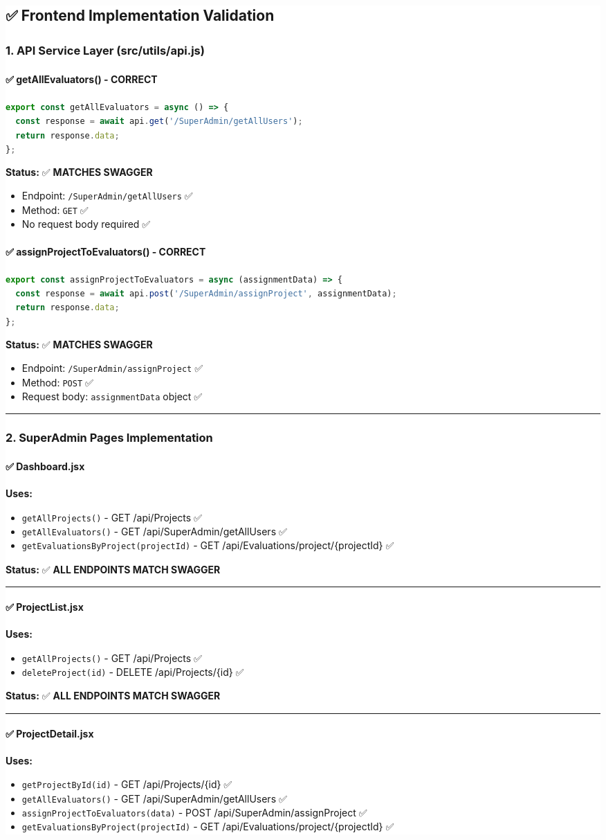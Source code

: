 
## ✅ Frontend Implementation Validation

### 1. API Service Layer (src/utils/api.js)

#### ✅ getAllEvaluators() - CORRECT
```javascript
export const getAllEvaluators = async () => {
  const response = await api.get('/SuperAdmin/getAllUsers');
  return response.data;
};
```
**Status:** ✅ **MATCHES SWAGGER**
- Endpoint: `/SuperAdmin/getAllUsers` ✅
- Method: `GET` ✅
- No request body required ✅

#### ✅ assignProjectToEvaluators() - CORRECT
```javascript
export const assignProjectToEvaluators = async (assignmentData) => {
  const response = await api.post('/SuperAdmin/assignProject', assignmentData);
  return response.data;
};
```
**Status:** ✅ **MATCHES SWAGGER**
- Endpoint: `/SuperAdmin/assignProject` ✅
- Method: `POST` ✅
- Request body: `assignmentData` object ✅

---

### 2. SuperAdmin Pages Implementation

#### ✅ Dashboard.jsx
**Uses:**
- `getAllProjects()` - GET /api/Projects ✅
- `getAllEvaluators()` - GET /api/SuperAdmin/getAllUsers ✅
- `getEvaluationsByProject(projectId)` - GET /api/Evaluations/project/{projectId} ✅

**Status:** ✅ **ALL ENDPOINTS MATCH SWAGGER**

---

#### ✅ ProjectList.jsx
**Uses:**
- `getAllProjects()` - GET /api/Projects ✅
- `deleteProject(id)` - DELETE /api/Projects/{id} ✅

**Status:** ✅ **ALL ENDPOINTS MATCH SWAGGER**

---

#### ✅ ProjectDetail.jsx
**Uses:**
- `getProjectById(id)` - GET /api/Projects/{id} ✅
- `getAllEvaluators()` - GET /api/SuperAdmin/getAllUsers ✅
- `assignProjectToEvaluators(data)` - POST /api/SuperAdmin/assignProject ✅
- `getEvaluationsByProject(projectId)` - GET /api/Evaluations/project/{projectId} ✅

